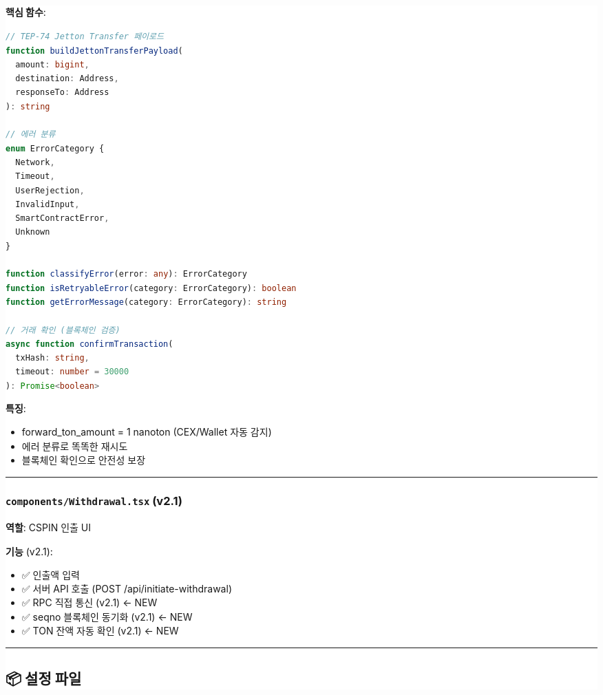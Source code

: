 **핵심 함수**:

```typescript
// TEP-74 Jetton Transfer 페이로드
function buildJettonTransferPayload(
  amount: bigint,
  destination: Address,
  responseTo: Address
): string

// 에러 분류
enum ErrorCategory {
  Network,
  Timeout,
  UserRejection,
  InvalidInput,
  SmartContractError,
  Unknown
}

function classifyError(error: any): ErrorCategory
function isRetryableError(category: ErrorCategory): boolean
function getErrorMessage(category: ErrorCategory): string

// 거래 확인 (블록체인 검증)
async function confirmTransaction(
  txHash: string,
  timeout: number = 30000
): Promise<boolean>
```

**특징**:
- forward_ton_amount = 1 nanoton (CEX/Wallet 자동 감지)
- 에러 분류로 똑똑한 재시도
- 블록체인 확인으로 안전성 보장

---

### `components/Withdrawal.tsx` (v2.1)

**역할**: CSPIN 인출 UI

**기능** (v2.1):
- ✅ 인출액 입력
- ✅ 서버 API 호출 (POST /api/initiate-withdrawal)
- ✅ RPC 직접 통신 (v2.1) ← NEW
- ✅ seqno 블록체인 동기화 (v2.1) ← NEW
- ✅ TON 잔액 자동 확인 (v2.1) ← NEW

---

## 📦 설정 파일
